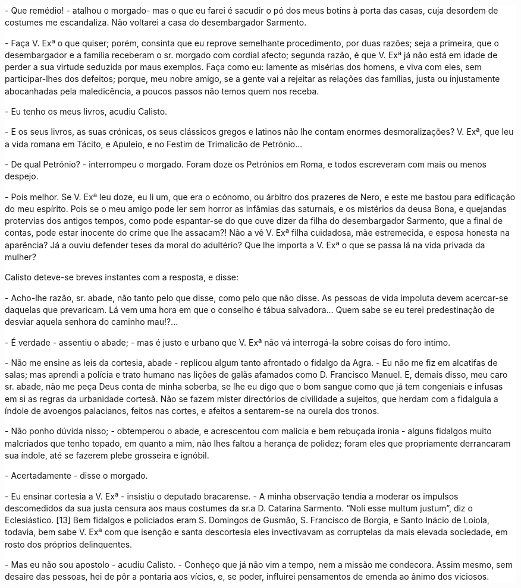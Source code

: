 \- Que remédio! - atalhou o morgado- mas o que eu farei é sacudir o pó dos meus botins à porta das casas, cuja desordem de costumes me escandaliza. Não voltarei a casa do desembargador Sarmento.

\- Faça V. Exª o que quiser; porém, consinta que eu reprove semelhante procedimento, por duas razões; seja a primeira, que o desembargador e a família receberam o sr. morgado com cordial afecto; segunda razão, é que V. Exª já não está em idade de perder a sua virtude seduzida por maus exemplos. Faça como eu: lamente as misérias dos homens, e viva com eles, sem participar-lhes dos defeitos; porque, meu nobre amigo, se a gente vai a rejeitar as relações das famílias, justa ou injustamente abocanhadas pela maledicência, a poucos passos não temos quem nos receba.

\- Eu tenho os meus livros, acudiu Calisto.

\- E os seus livros, as suas crónicas, os seus clássicos gregos e latinos não lhe contam enormes desmoralizações? V. Exª, que leu a vida romana em Tácito, e Apuleio, e no Festim de Trimalicão de Petrónio...

\- De qual Petrónio? - interrompeu o morgado. Foram doze os Petrónios em Roma, e todos escreveram com mais ou menos despejo.

\- Pois melhor. Se V. Exª leu doze, eu li um, que era o ecónomo, ou árbitro dos prazeres de Nero, e este me bastou para edificação do meu espírito. Pois se o meu amigo pode ler sem horror as infâmias das saturnais, e os mistérios da deusa Bona, e quejandas protervias dos antigos tempos, como pode espantar-se do que ouve dizer da filha do desembargador Sarmento, que a final de contas, pode estar inocente do crime que lhe assacam?! Não a vê V. Exª filha cuidadosa, mãe estremecida, e esposa honesta na aparência? Já a ouviu defender teses da moral do adultério? Que lhe importa a V. Exª o que se passa lá na vida privada da mulher?

Calisto deteve-se breves instantes com a resposta, e disse:

\- Acho-lhe razão, sr. abade, não tanto pelo que disse, como pelo que não disse. As pessoas de vida impoluta devem acercar-se daquelas que prevaricam. Lá vem uma hora em que o conselho é tábua salvadora... Quem sabe se eu terei predestinação de desviar aquela senhora do caminho mau!?...

\- É verdade - assentiu o abade; - mas é justo e urbano que V. Exª não vá interrogá-la sobre coisas do foro intimo.

\- Não me ensine as leis da cortesia, abade - replicou algum tanto afrontado o fidalgo da Agra. - Eu não me fiz em alcatifas de salas; mas aprendi a polícia e trato humano nas lições de galãs afamados como D. Francisco Manuel. E, demais disso, meu caro sr. abade, não me peça Deus conta de minha soberba, se lhe eu digo que o bom sangue como que já tem congeniais e infusas em si as regras da urbanidade cortesã. Não se fazem mister directórios de civilidade a sujeitos, que herdam com a fidalguia a índole de avoengos palacianos, feitos nas cortes, e afeitos a sentarem-se na ourela dos tronos.

\- Não ponho dúvida nisso; - obtemperou o abade, e acrescentou com malícia e bem rebuçada ironia - alguns fidalgos muito malcriados que tenho topado, em quanto a mim, não lhes faltou a herança de polidez; foram eles que propriamente derrancaram sua índole, até se fazerem plebe grosseira e ignóbil.

\- Acertadamente - disse o morgado.

\- Eu ensinar cortesia a V. Exª - insistiu o deputado bracarense. - A minha observação tendia a moderar os impulsos descomedidos da sua justa censura aos maus costumes da sr.a D. Catarina Sarmento. “Noli esse multum justum”, diz o Eclesiástico. [13] Bem fidalgos e policiados eram S. Domingos de Gusmão, S. Francisco de Borgia, e Santo Inácio de Loiola, todavia, bem sabe V. Exª com que isenção e santa descortesia eles invectivavam as corruptelas da mais elevada sociedade, em rosto dos próprios delinquentes.

\- Mas eu não sou apostolo - acudiu Calisto. - Conheço que já não vim a tempo, nem a missão me condecora. Assim mesmo, sem desaire das pessoas, hei de pôr a pontaria aos vícios, e, se poder, influirei pensamentos de emenda ao ânimo dos viciosos.
